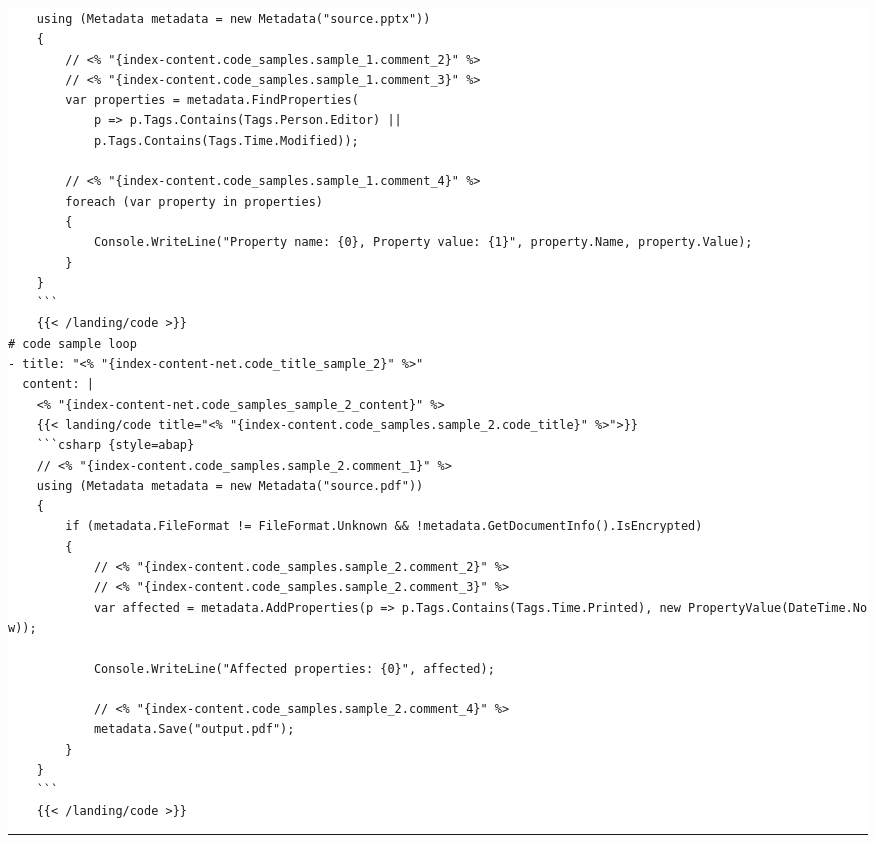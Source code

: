         using (Metadata metadata = new Metadata("source.pptx"))
        {
            // <% "{index-content.code_samples.sample_1.comment_2}" %>
            // <% "{index-content.code_samples.sample_1.comment_3}" %>
            var properties = metadata.FindProperties(
                p => p.Tags.Contains(Tags.Person.Editor) || 
                p.Tags.Contains(Tags.Time.Modified));

            // <% "{index-content.code_samples.sample_1.comment_4}" %>
            foreach (var property in properties)
            {
                Console.WriteLine("Property name: {0}, Property value: {1}", property.Name, property.Value);
            }
        }
        ```
        {{< /landing/code >}}
    # code sample loop
    - title: "<% "{index-content-net.code_title_sample_2}" %>"
      content: |
        <% "{index-content-net.code_samples_sample_2_content}" %>
        {{< landing/code title="<% "{index-content.code_samples.sample_2.code_title}" %>">}}
        ```csharp {style=abap}   
        // <% "{index-content.code_samples.sample_2.comment_1}" %>
        using (Metadata metadata = new Metadata("source.pdf"))
        {
            if (metadata.FileFormat != FileFormat.Unknown && !metadata.GetDocumentInfo().IsEncrypted)
            {
                // <% "{index-content.code_samples.sample_2.comment_2}" %>
                // <% "{index-content.code_samples.sample_2.comment_3}" %>
                var affected = metadata.AddProperties(p => p.Tags.Contains(Tags.Time.Printed), new PropertyValue(DateTime.Now));
                  
                Console.WriteLine("Affected properties: {0}", affected);

                // <% "{index-content.code_samples.sample_2.comment_4}" %>
                metadata.Save("output.pdf");
            }
        }
        ```
        {{< /landing/code >}}

---
